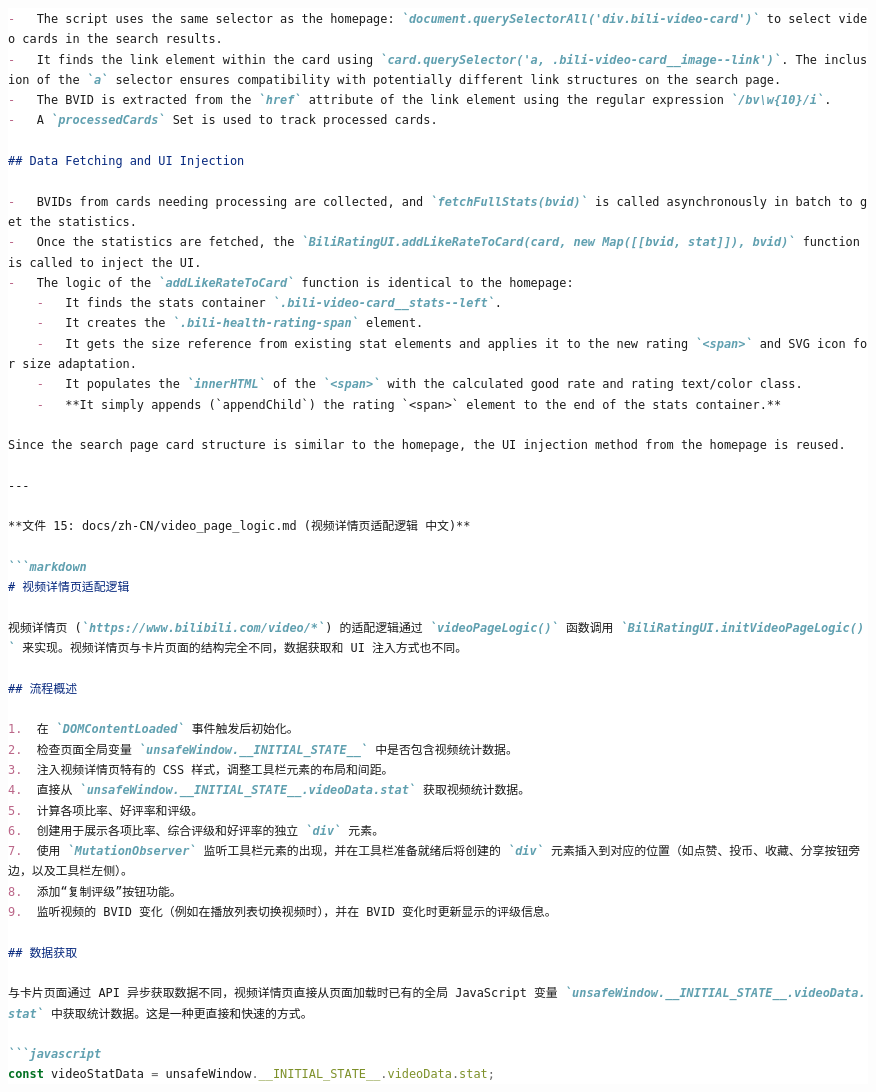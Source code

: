 ```markdown
-   The script uses the same selector as the homepage: `document.querySelectorAll('div.bili-video-card')` to select video cards in the search results.
-   It finds the link element within the card using `card.querySelector('a, .bili-video-card__image--link')`. The inclusion of the `a` selector ensures compatibility with potentially different link structures on the search page.
-   The BVID is extracted from the `href` attribute of the link element using the regular expression `/bv\w{10}/i`.
-   A `processedCards` Set is used to track processed cards.

## Data Fetching and UI Injection

-   BVIDs from cards needing processing are collected, and `fetchFullStats(bvid)` is called asynchronously in batch to get the statistics.
-   Once the statistics are fetched, the `BiliRatingUI.addLikeRateToCard(card, new Map([[bvid, stat]]), bvid)` function is called to inject the UI.
-   The logic of the `addLikeRateToCard` function is identical to the homepage:
    -   It finds the stats container `.bili-video-card__stats--left`.
    -   It creates the `.bili-health-rating-span` element.
    -   It gets the size reference from existing stat elements and applies it to the new rating `<span>` and SVG icon for size adaptation.
    -   It populates the `innerHTML` of the `<span>` with the calculated good rate and rating text/color class.
    -   **It simply appends (`appendChild`) the rating `<span>` element to the end of the stats container.**

Since the search page card structure is similar to the homepage, the UI injection method from the homepage is reused.

---

**文件 15: docs/zh-CN/video_page_logic.md (视频详情页适配逻辑 中文)**

```markdown
# 视频详情页适配逻辑

视频详情页 (`https://www.bilibili.com/video/*`) 的适配逻辑通过 `videoPageLogic()` 函数调用 `BiliRatingUI.initVideoPageLogic()` 来实现。视频详情页与卡片页面的结构完全不同，数据获取和 UI 注入方式也不同。

## 流程概述

1.  在 `DOMContentLoaded` 事件触发后初始化。
2.  检查页面全局变量 `unsafeWindow.__INITIAL_STATE__` 中是否包含视频统计数据。
3.  注入视频详情页特有的 CSS 样式，调整工具栏元素的布局和间距。
4.  直接从 `unsafeWindow.__INITIAL_STATE__.videoData.stat` 获取视频统计数据。
5.  计算各项比率、好评率和评级。
6.  创建用于展示各项比率、综合评级和好评率的独立 `div` 元素。
7.  使用 `MutationObserver` 监听工具栏元素的出现，并在工具栏准备就绪后将创建的 `div` 元素插入到对应的位置（如点赞、投币、收藏、分享按钮旁边，以及工具栏左侧）。
8.  添加“复制评级”按钮功能。
9.  监听视频的 BVID 变化（例如在播放列表切换视频时），并在 BVID 变化时更新显示的评级信息。

## 数据获取

与卡片页面通过 API 异步获取数据不同，视频详情页直接从页面加载时已有的全局 JavaScript 变量 `unsafeWindow.__INITIAL_STATE__.videoData.stat` 中获取统计数据。这是一种更直接和快速的方式。

```javascript
const videoStatData = unsafeWindow.__INITIAL_STATE__.videoData.stat;
```
